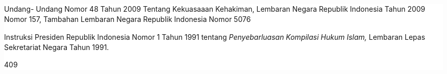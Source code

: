 <p><span class="font7">Undang- Undang Nomor 48 Tahun 2009 Tentang Kekuasaaan Kehakiman, Lembaran Negara Republik Indonesia Tahun 2009 Nomor 157, Tambahan Lembaran Negara Republik Indonesia Nomor 5076</span></p>
<p><span class="font7">Instruksi Presiden Republik Indonesia Nomor 1 Tahun 1991 tentang </span><span class="font7" style="font-style:italic;">Penyebarluasan Kompilasi Hukum Islam,</span><span class="font7"> Lembaran Lepas Sekretariat Negara Tahun 1991.</span></p>
<p><span class="font7">409</span></p>